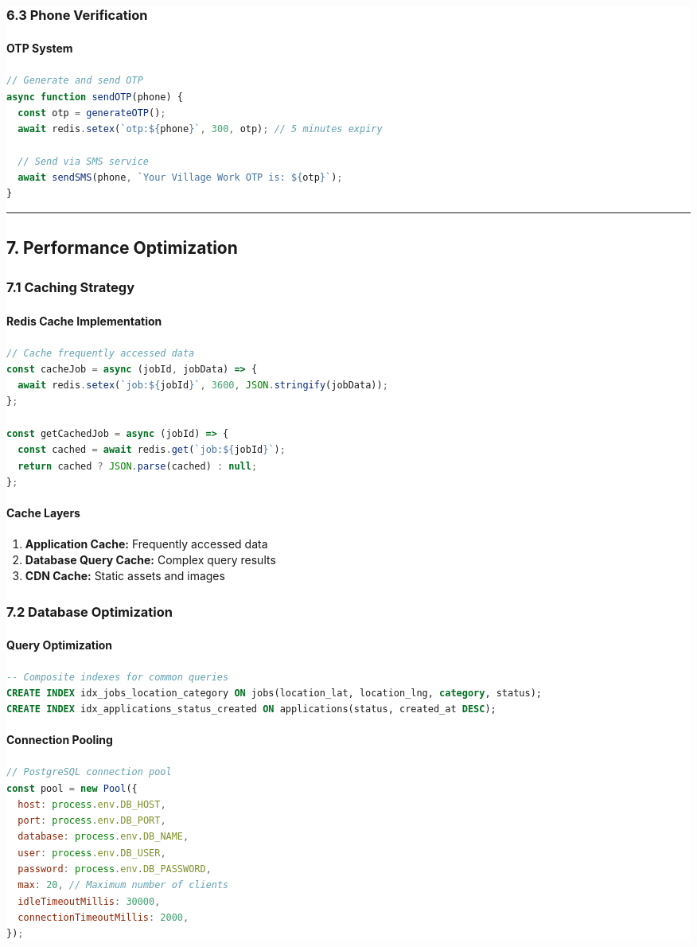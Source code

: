 ```javascript
```

### 6.3 Phone Verification

#### OTP System
```javascript
// Generate and send OTP
async function sendOTP(phone) {
  const otp = generateOTP();
  await redis.setex(`otp:${phone}`, 300, otp); // 5 minutes expiry
  
  // Send via SMS service
  await sendSMS(phone, `Your Village Work OTP is: ${otp}`);
}
```

---

## 7. Performance Optimization

### 7.1 Caching Strategy

#### Redis Cache Implementation
```javascript
// Cache frequently accessed data
const cacheJob = async (jobId, jobData) => {
  await redis.setex(`job:${jobId}`, 3600, JSON.stringify(jobData));
};

const getCachedJob = async (jobId) => {
  const cached = await redis.get(`job:${jobId}`);
  return cached ? JSON.parse(cached) : null;
};
```

#### Cache Layers
1. **Application Cache:** Frequently accessed data
2. **Database Query Cache:** Complex query results
3. **CDN Cache:** Static assets and images

### 7.2 Database Optimization

#### Query Optimization
```sql
-- Composite indexes for common queries
CREATE INDEX idx_jobs_location_category ON jobs(location_lat, location_lng, category, status);
CREATE INDEX idx_applications_status_created ON applications(status, created_at DESC);
```

#### Connection Pooling
```javascript
// PostgreSQL connection pool
const pool = new Pool({
  host: process.env.DB_HOST,
  port: process.env.DB_PORT,
  database: process.env.DB_NAME,
  user: process.env.DB_USER,
  password: process.env.DB_PASSWORD,
  max: 20, // Maximum number of clients
  idleTimeoutMillis: 30000,
  connectionTimeoutMillis: 2000,
});
```
